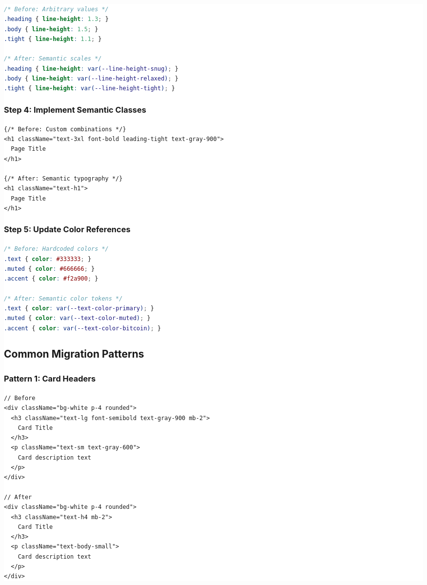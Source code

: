 ```css
/* Before: Arbitrary values */
.heading { line-height: 1.3; }
.body { line-height: 1.5; }
.tight { line-height: 1.1; }

/* After: Semantic scales */
.heading { line-height: var(--line-height-snug); }
.body { line-height: var(--line-height-relaxed); }
.tight { line-height: var(--line-height-tight); }
```

### Step 4: Implement Semantic Classes

```tsx
{/* Before: Custom combinations */}
<h1 className="text-3xl font-bold leading-tight text-gray-900">
  Page Title
</h1>

{/* After: Semantic typography */}
<h1 className="text-h1">
  Page Title
</h1>
```

### Step 5: Update Color References

```css
/* Before: Hardcoded colors */
.text { color: #333333; }
.muted { color: #666666; }
.accent { color: #f2a900; }

/* After: Semantic color tokens */
.text { color: var(--text-color-primary); }
.muted { color: var(--text-color-muted); }
.accent { color: var(--text-color-bitcoin); }
```

## Common Migration Patterns

### Pattern 1: Card Headers

```tsx
// Before
<div className="bg-white p-4 rounded">
  <h3 className="text-lg font-semibold text-gray-900 mb-2">
    Card Title
  </h3>
  <p className="text-sm text-gray-600">
    Card description text
  </p>
</div>

// After
<div className="bg-white p-4 rounded">
  <h3 className="text-h4 mb-2">
    Card Title
  </h3>
  <p className="text-body-small">
    Card description text
  </p>
</div>
```

